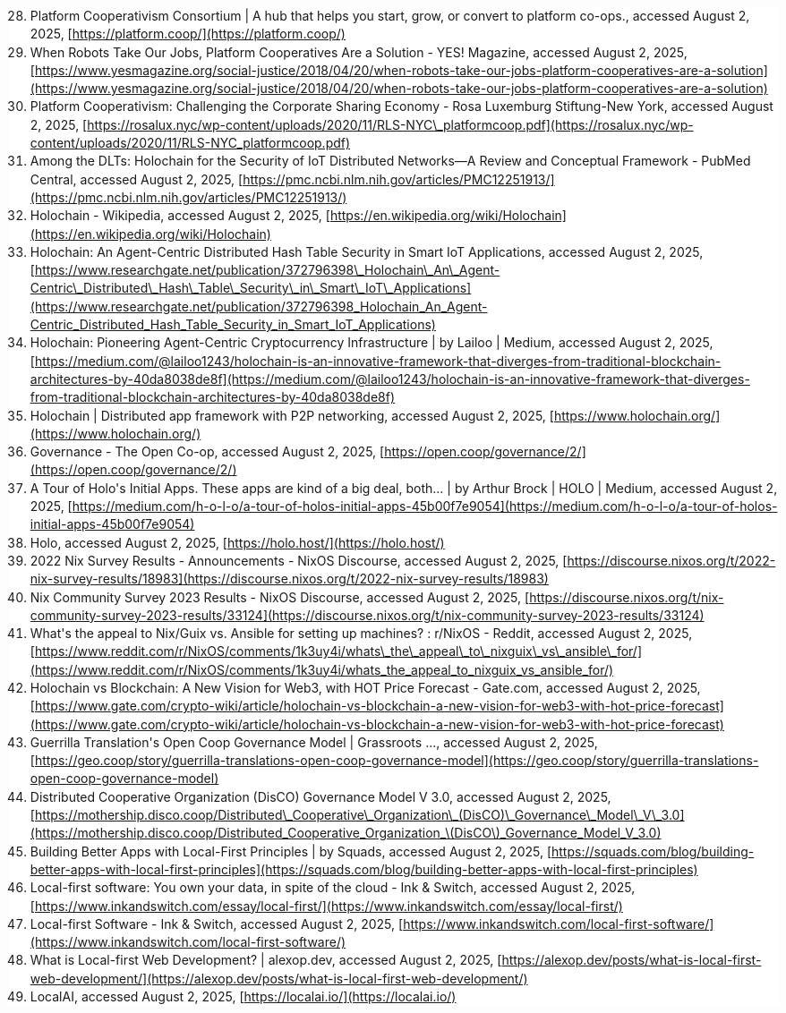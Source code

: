 28. Platform Cooperativism Consortium | A hub that helps you start, grow, or convert to platform co-ops., accessed August 2, 2025, [https://platform.coop/](https://platform.coop/)  
29. When Robots Take Our Jobs, Platform Cooperatives Are a Solution \- YES\! Magazine, accessed August 2, 2025, [https://www.yesmagazine.org/social-justice/2018/04/20/when-robots-take-our-jobs-platform-cooperatives-are-a-solution](https://www.yesmagazine.org/social-justice/2018/04/20/when-robots-take-our-jobs-platform-cooperatives-are-a-solution)  
30. Platform Cooperativism: Challenging the Corporate Sharing Economy \- Rosa Luxemburg Stiftung-New York, accessed August 2, 2025, [https://rosalux.nyc/wp-content/uploads/2020/11/RLS-NYC\_platformcoop.pdf](https://rosalux.nyc/wp-content/uploads/2020/11/RLS-NYC_platformcoop.pdf)  
31. Among the DLTs: Holochain for the Security of IoT Distributed Networks—A Review and Conceptual Framework \- PubMed Central, accessed August 2, 2025, [https://pmc.ncbi.nlm.nih.gov/articles/PMC12251913/](https://pmc.ncbi.nlm.nih.gov/articles/PMC12251913/)  
32. Holochain \- Wikipedia, accessed August 2, 2025, [https://en.wikipedia.org/wiki/Holochain](https://en.wikipedia.org/wiki/Holochain)  
33. Holochain: An Agent-Centric Distributed Hash Table Security in Smart IoT Applications, accessed August 2, 2025, [https://www.researchgate.net/publication/372796398\_Holochain\_An\_Agent-Centric\_Distributed\_Hash\_Table\_Security\_in\_Smart\_IoT\_Applications](https://www.researchgate.net/publication/372796398_Holochain_An_Agent-Centric_Distributed_Hash_Table_Security_in_Smart_IoT_Applications)  
34. Holochain: Pioneering Agent-Centric Cryptocurrency Infrastructure | by Lailoo | Medium, accessed August 2, 2025, [https://medium.com/@lailoo1243/holochain-is-an-innovative-framework-that-diverges-from-traditional-blockchain-architectures-by-40da8038de8f](https://medium.com/@lailoo1243/holochain-is-an-innovative-framework-that-diverges-from-traditional-blockchain-architectures-by-40da8038de8f)  
35. Holochain | Distributed app framework with P2P networking, accessed August 2, 2025, [https://www.holochain.org/](https://www.holochain.org/)  
36. Governance \- The Open Co-op, accessed August 2, 2025, [https://open.coop/governance/2/](https://open.coop/governance/2/)  
37. A Tour of Holo's Initial Apps. These apps are kind of a big deal, both… | by Arthur Brock | HOLO | Medium, accessed August 2, 2025, [https://medium.com/h-o-l-o/a-tour-of-holos-initial-apps-45b00f7e9054](https://medium.com/h-o-l-o/a-tour-of-holos-initial-apps-45b00f7e9054)  
38. Holo, accessed August 2, 2025, [https://holo.host/](https://holo.host/)  
39. 2022 Nix Survey Results \- Announcements \- NixOS Discourse, accessed August 2, 2025, [https://discourse.nixos.org/t/2022-nix-survey-results/18983](https://discourse.nixos.org/t/2022-nix-survey-results/18983)  
40. Nix Community Survey 2023 Results \- NixOS Discourse, accessed August 2, 2025, [https://discourse.nixos.org/t/nix-community-survey-2023-results/33124](https://discourse.nixos.org/t/nix-community-survey-2023-results/33124)  
41. What's the appeal to Nix/Guix vs. Ansible for setting up machines? : r/NixOS \- Reddit, accessed August 2, 2025, [https://www.reddit.com/r/NixOS/comments/1k3uy4i/whats\_the\_appeal\_to\_nixguix\_vs\_ansible\_for/](https://www.reddit.com/r/NixOS/comments/1k3uy4i/whats_the_appeal_to_nixguix_vs_ansible_for/)  
42. Holochain vs Blockchain: A New Vision for Web3, with HOT Price Forecast \- Gate.com, accessed August 2, 2025, [https://www.gate.com/crypto-wiki/article/holochain-vs-blockchain-a-new-vision-for-web3-with-hot-price-forecast](https://www.gate.com/crypto-wiki/article/holochain-vs-blockchain-a-new-vision-for-web3-with-hot-price-forecast)  
43. Guerrilla Translation's Open Coop Governance Model | Grassroots ..., accessed August 2, 2025, [https://geo.coop/story/guerrilla-translations-open-coop-governance-model](https://geo.coop/story/guerrilla-translations-open-coop-governance-model)  
44. Distributed Cooperative Organization (DisCO) Governance Model V 3.0, accessed August 2, 2025, [https://mothership.disco.coop/Distributed\_Cooperative\_Organization\_(DisCO)\_Governance\_Model\_V\_3.0](https://mothership.disco.coop/Distributed_Cooperative_Organization_\(DisCO\)_Governance_Model_V_3.0)  
45. Building Better Apps with Local-First Principles | by Squads, accessed August 2, 2025, [https://squads.com/blog/building-better-apps-with-local-first-principles](https://squads.com/blog/building-better-apps-with-local-first-principles)  
46. Local-first software: You own your data, in spite of the cloud \- Ink & Switch, accessed August 2, 2025, [https://www.inkandswitch.com/essay/local-first/](https://www.inkandswitch.com/essay/local-first/)  
47. Local-first Software \- Ink & Switch, accessed August 2, 2025, [https://www.inkandswitch.com/local-first-software/](https://www.inkandswitch.com/local-first-software/)  
48. What is Local-first Web Development? | alexop.dev, accessed August 2, 2025, [https://alexop.dev/posts/what-is-local-first-web-development/](https://alexop.dev/posts/what-is-local-first-web-development/)  
49. LocalAI, accessed August 2, 2025, [https://localai.io/](https://localai.io/)  